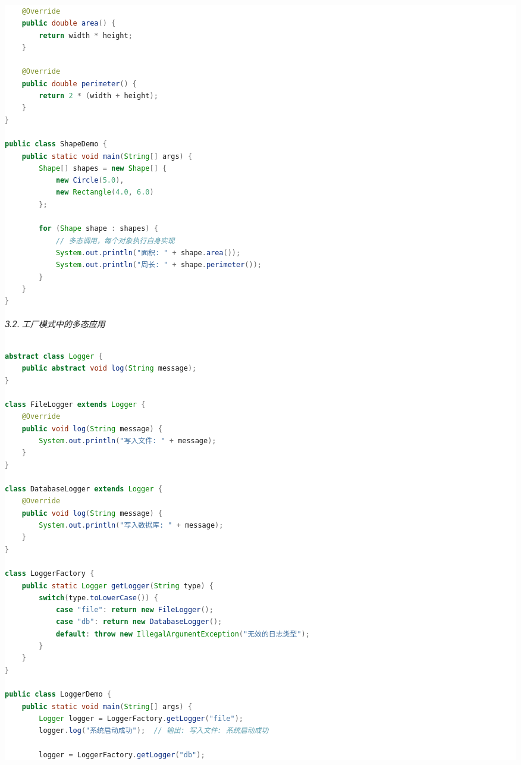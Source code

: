 ```java
    @Override
    public double area() {
        return width * height;
    }
    
    @Override
    public double perimeter() {
        return 2 * (width + height);
    }
}

public class ShapeDemo {
    public static void main(String[] args) {
        Shape[] shapes = new Shape[] {
            new Circle(5.0),
            new Rectangle(4.0, 6.0)
        };
        
        for (Shape shape : shapes) {
            // 多态调用，每个对象执行自身实现
            System.out.println("面积: " + shape.area());
            System.out.println("周长: " + shape.perimeter());
        }
    }
}
```

###### 3.2. 工厂模式中的多态应用
```java
abstract class Logger {
    public abstract void log(String message);
}

class FileLogger extends Logger {
    @Override
    public void log(String message) {
        System.out.println("写入文件: " + message);
    }
}

class DatabaseLogger extends Logger {
    @Override
    public void log(String message) {
        System.out.println("写入数据库: " + message);
    }
}

class LoggerFactory {
    public static Logger getLogger(String type) {
        switch(type.toLowerCase()) {
            case "file": return new FileLogger();
            case "db": return new DatabaseLogger();
            default: throw new IllegalArgumentException("无效的日志类型");
        }
    }
}

public class LoggerDemo {
    public static void main(String[] args) {
        Logger logger = LoggerFactory.getLogger("file");
        logger.log("系统启动成功");  // 输出: 写入文件: 系统启动成功
        
        logger = LoggerFactory.getLogger("db");
```